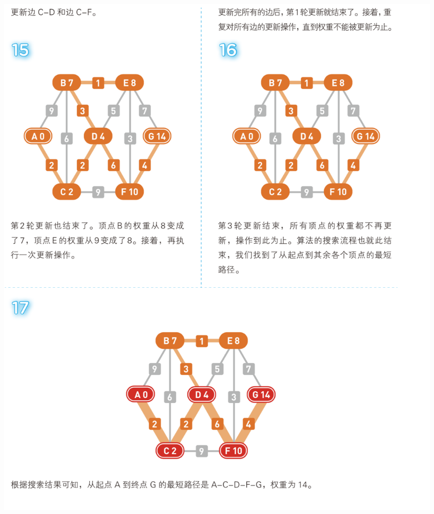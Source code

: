 <img src="images/bellman-ford/15-16.png" width="800px"/>

<img src="images/bellman-ford/17.png" width="800px"/>
